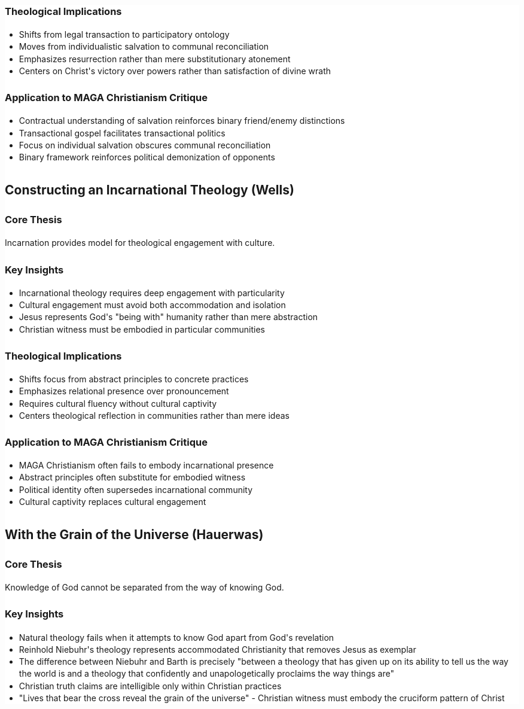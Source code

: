 ### Theological Implications
- Shifts from legal transaction to participatory ontology
- Moves from individualistic salvation to communal reconciliation
- Emphasizes resurrection rather than mere substitutionary atonement
- Centers on Christ's victory over powers rather than satisfaction of divine wrath

### Application to MAGA Christianism Critique
- Contractual understanding of salvation reinforces binary friend/enemy distinctions
- Transactional gospel facilitates transactional politics
- Focus on individual salvation obscures communal reconciliation
- Binary framework reinforces political demonization of opponents

## Constructing an Incarnational Theology (Wells)

### Core Thesis
Incarnation provides model for theological engagement with culture.

### Key Insights
- Incarnational theology requires deep engagement with particularity
- Cultural engagement must avoid both accommodation and isolation
- Jesus represents God's "being with" humanity rather than mere abstraction
- Christian witness must be embodied in particular communities

### Theological Implications
- Shifts focus from abstract principles to concrete practices
- Emphasizes relational presence over pronouncement
- Requires cultural fluency without cultural captivity
- Centers theological reflection in communities rather than mere ideas

### Application to MAGA Christianism Critique
- MAGA Christianism often fails to embody incarnational presence
- Abstract principles often substitute for embodied witness
- Political identity often supersedes incarnational community
- Cultural captivity replaces cultural engagement

## With the Grain of the Universe (Hauerwas)

### Core Thesis
Knowledge of God cannot be separated from the way of knowing God.

### Key Insights
- Natural theology fails when it attempts to know God apart from God's revelation
- Reinhold Niebuhr's theology represents accommodated Christianity that removes Jesus as exemplar
- The difference between Niebuhr and Barth is precisely "between a theology that has given up on its ability to tell us the way the world is and a theology that confidently and unapologetically proclaims the way things are"
- Christian truth claims are intelligible only within Christian practices
- "Lives that bear the cross reveal the grain of the universe" - Christian witness must embody the cruciform pattern of Christ
